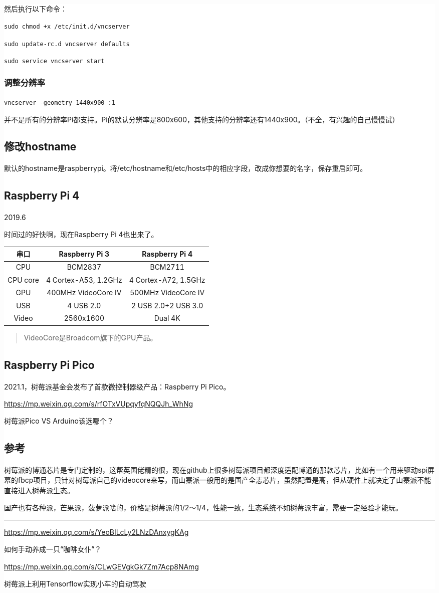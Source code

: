 然后执行以下命令：

`sudo chmod +x /etc/init.d/vncserver`

`sudo update-rc.d vncserver defaults`

`sudo service vncserver start`

### 调整分辨率

`vncserver -geometry 1440x900 :1`

并不是所有的分辨率Pi都支持。Pi的默认分辨率是800x600，其他支持的分辨率还有1440x900。（不全，有兴趣的自己慢慢试）

## 修改hostname

默认的hostname是raspberrypi。将/etc/hostname和/etc/hosts中的相应字段，改成你想要的名字，保存重启即可。

## Raspberry Pi 4

2019.6

时间过的好快啊，现在Raspberry Pi 4也出来了。

| 串口 | Raspberry Pi 3 | Raspberry Pi 4 |
|:--:|:--:|:--:|
| CPU | BCM2837 | BCM2711 |
| CPU core | 4 Cortex-A53, 1.2GHz | 4 Cortex-A72, 1.5GHz |
| GPU | 400MHz VideoCore IV | 500MHz VideoCore IV |
| USB | 4 USB 2.0 | 2 USB 2.0+2 USB 3.0 |
| Video | 2560x1600 | Dual 4K |

>VideoCore是Broadcom旗下的GPU产品。

## Raspberry Pi Pico

2021.1，树莓派基金会发布了首款微控制器级产品：Raspberry Pi Pico。

https://mp.weixin.qq.com/s/rfOTxVUpqyfqNQQJh_WhNg

树莓派Pico VS Arduino该选哪个？

## 参考

树莓派的博通芯片是专门定制的，这帮英国佬精的很，现在github上很多树莓派项目都深度适配博通的那款芯片，比如有一个用来驱动spi屏幕的fbcp项目，只针对树莓派自己的videocore来写，而山寨派一般用的是国产全志芯片，虽然配置是高，但从硬件上就决定了山寨派不能直接进入树莓派生态。

国产也有各种派，芒果派，菠萝派啥的，价格是树莓派的1/2～1/4，性能一致，生态系统不如树莓派丰富，需要一定经验才能玩。

---

https://mp.weixin.qq.com/s/YeoBILcLy2LNzDAnxygKAg

如何手动养成一只“咖啡女仆”？

https://mp.weixin.qq.com/s/CLwGEVgkGk7Zm7Acp8NAmg

树莓派上利用Tensorflow实现小车的自动驾驶
